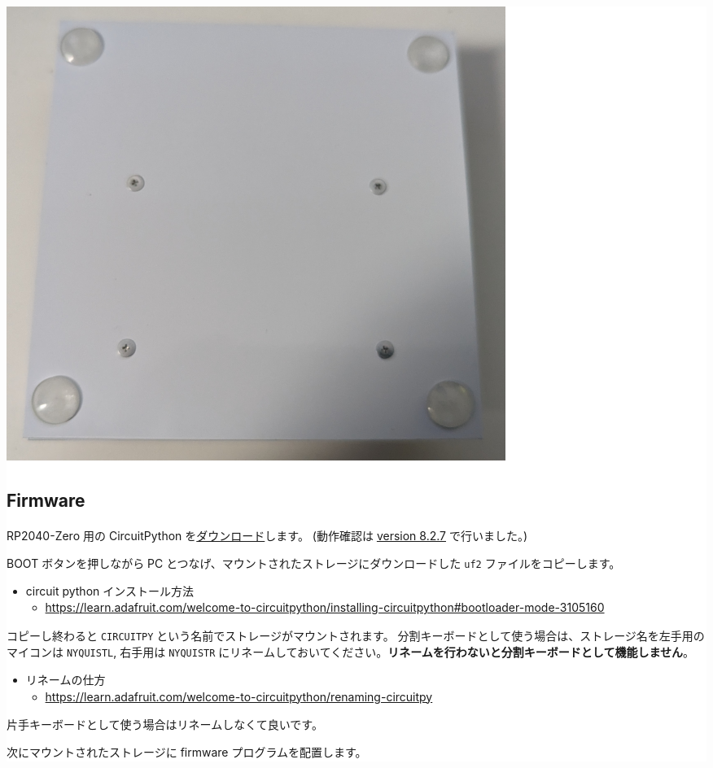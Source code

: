 ![bottom](img/bottom.png)


## Firmware

RP2040-Zero 用の CircuitPython を[ダウンロード](https://circuitpython.org/board/waveshare_rp2040_zero/)します。
(動作確認は [version 8.2.7](https://adafruit-circuit-python.s3.amazonaws.com/bin/waveshare_rp2040_zero/en_US/adafruit-circuitpython-waveshare_rp2040_zero-en_US-8.2.7.uf2) で行いました。)



BOOT ボタンを押しながら PC とつなげ、マウントされたストレージにダウンロードした `uf2` ファイルをコピーします。
- circuit python インストール方法
  - https://learn.adafruit.com/welcome-to-circuitpython/installing-circuitpython#bootloader-mode-3105160

コピーし終わると `CIRCUITPY` という名前でストレージがマウントされます。
分割キーボードとして使う場合は、ストレージ名を左手用のマイコンは `NYQUISTL`, 右手用は `NYQUISTR` にリネームしておいてください。**リネームを行わないと分割キーボードとして機能しません**。
- リネームの仕方
  - https://learn.adafruit.com/welcome-to-circuitpython/renaming-circuitpy

片手キーボードとして使う場合はリネームしなくて良いです。


次にマウントされたストレージに firmware プログラムを配置します。
